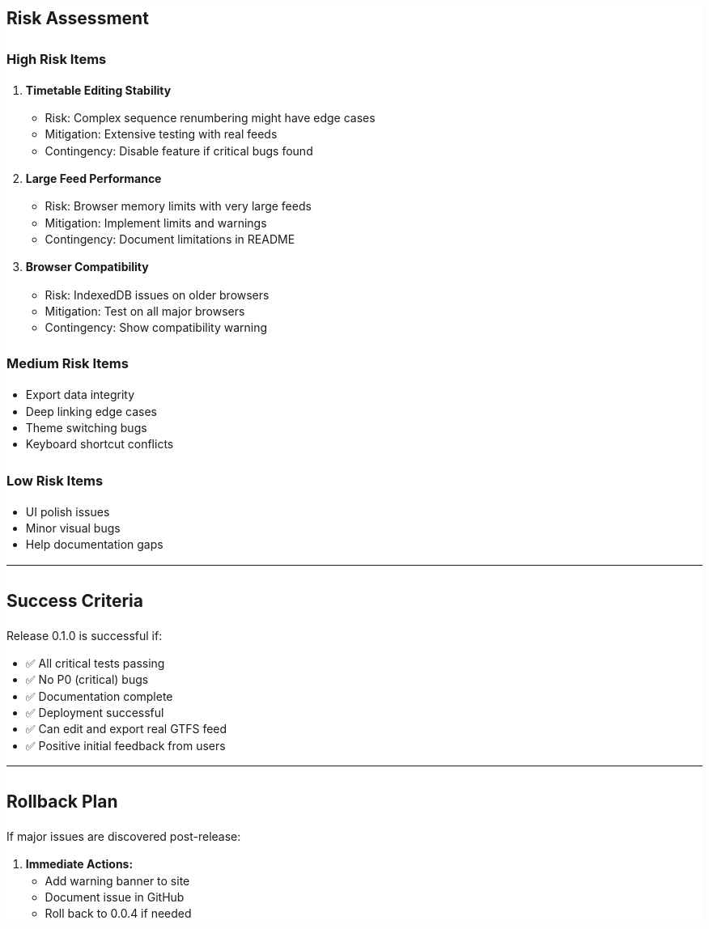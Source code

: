 ## Risk Assessment

### High Risk Items
1. **Timetable Editing Stability**
   - Risk: Complex sequence renumbering might have edge cases
   - Mitigation: Extensive testing with real feeds
   - Contingency: Disable feature if critical bugs found

2. **Large Feed Performance**
   - Risk: Browser memory limits with very large feeds
   - Mitigation: Implement limits and warnings
   - Contingency: Document limitations in README

3. **Browser Compatibility**
   - Risk: IndexedDB issues on older browsers
   - Mitigation: Test on all major browsers
   - Contingency: Show compatibility warning

### Medium Risk Items
- Export data integrity
- Deep linking edge cases
- Theme switching bugs
- Keyboard shortcut conflicts

### Low Risk Items
- UI polish issues
- Minor visual bugs
- Help documentation gaps

---

## Success Criteria

Release 0.1.0 is successful if:
- ✅ All critical tests passing
- ✅ No P0 (critical) bugs
- ✅ Documentation complete
- ✅ Deployment successful
- ✅ Can edit and export real GTFS feed
- ✅ Positive initial feedback from users

---

## Rollback Plan

If major issues are discovered post-release:

1. **Immediate Actions:**
   - Add warning banner to site
   - Document issue in GitHub
   - Roll back to 0.0.4 if needed
